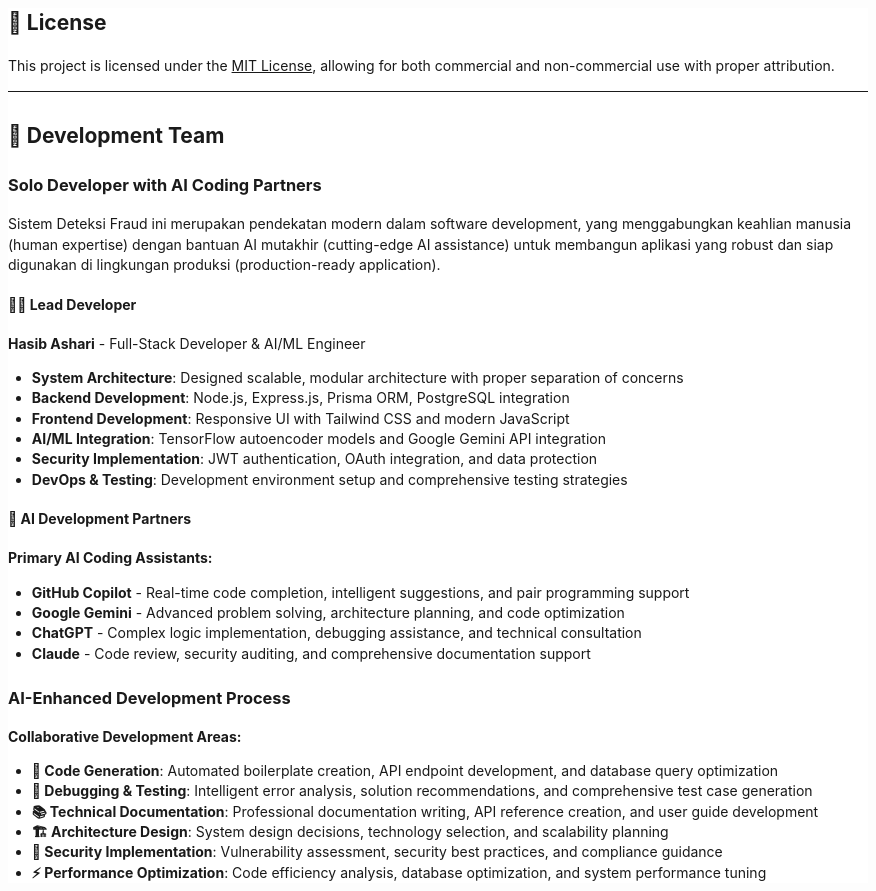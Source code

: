 ## 📄 License

This project is licensed under the [MIT License](LICENSE), allowing for both commercial and non-commercial use with proper attribution.

---

## 👥 Development Team

### **Solo Developer with AI Coding Partners**

Sistem Deteksi Fraud ini merupakan pendekatan modern dalam software development, yang menggabungkan keahlian manusia (human expertise) dengan bantuan AI mutakhir (cutting-edge AI assistance) untuk membangun aplikasi yang robust dan siap digunakan di lingkungan produksi (production-ready application).

#### 👨‍💻 **Lead Developer**

**Hasib Ashari** - Full-Stack Developer & AI/ML Engineer

- **System Architecture**: Designed scalable, modular architecture with proper separation of concerns
- **Backend Development**: Node.js, Express.js, Prisma ORM, PostgreSQL integration
- **Frontend Development**: Responsive UI with Tailwind CSS and modern JavaScript
- **AI/ML Integration**: TensorFlow autoencoder models and Google Gemini API integration
- **Security Implementation**: JWT authentication, OAuth integration, and data protection
- **DevOps & Testing**: Development environment setup and comprehensive testing strategies

#### 🤖 **AI Development Partners**

**Primary AI Coding Assistants:**

- **GitHub Copilot** - Real-time code completion, intelligent suggestions, and pair programming support
- **Google Gemini** - Advanced problem solving, architecture planning, and code optimization
- **ChatGPT** - Complex logic implementation, debugging assistance, and technical consultation
- **Claude** - Code review, security auditing, and comprehensive documentation support

### **AI-Enhanced Development Process**

**Collaborative Development Areas:**

- **🔧 Code Generation**: Automated boilerplate creation, API endpoint development, and database query optimization
- **🐛 Debugging & Testing**: Intelligent error analysis, solution recommendations, and comprehensive test case generation
- **📚 Technical Documentation**: Professional documentation writing, API reference creation, and user guide development
- **🏗️ Architecture Design**: System design decisions, technology selection, and scalability planning
- **🔐 Security Implementation**: Vulnerability assessment, security best practices, and compliance guidance
- **⚡ Performance Optimization**: Code efficiency analysis, database optimization, and system performance tuning
